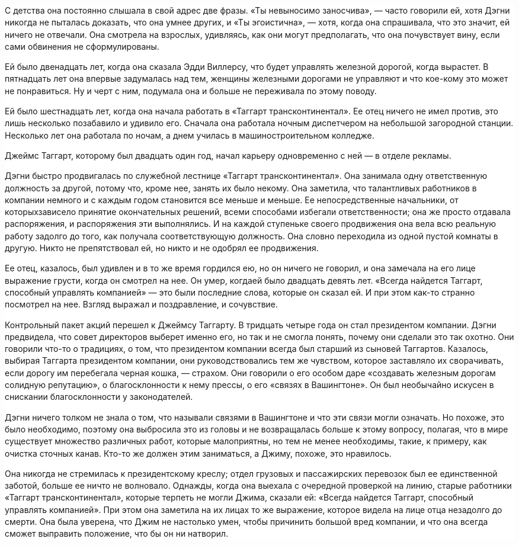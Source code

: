 С детства она постоянно слышала в свой адрес две фразы. «Ты невыносимо заносчива», — часто говорили ей, хотя Дэгни никогда не пыталась доказать, что она умнее других, и «Ты эгоистична», — хотя, когда она спрашивала, что это значит, ей ничего не отвечали. Она смотрела на взрослых, удивляясь, как они могут предполагать, что она почувствует вину, если сами обвинения не сформулированы.

Ей было двенадцать лет, когда она сказала Эдди Виллерсу, что будет управлять железной дорогой, когда вырастет. В пятнадцать лет она впервые задумалась над тем, женщины железными дорогами не управляют и что кое-кому это может не понравиться. Ну и черт с ним, подумала она и больше не переживала по этому поводу.

Ей было шестнадцать лет, когда она начала работать в «Таггарт трансконтинентал». Ее отец ничего не имел против, это лишь несколько позабавило и удивило его. Сначала она работала ночным диспетчером на небольшой загородной станции. Несколько лет она работала по ночам, а днем училась в машиностроительном колледже.

Джеймс Таггарт, которому был двадцать один год, начал карьеру одновременно с ней — в отделе рекламы.

Дэгни быстро продвигалась по служебной лестнице «Таггарт трансконтинентал». Она занимала одну ответственную должность за другой, потому что, кроме нее, занять их было некому. Она заметила, что талантливых работников в компании немного и с каждым годом становится все меньше и меньше. Ее непосредственные начальники, от которыхзависело принятие окончательных решений, всеми способами избегали ответственности; она же просто отдавала распоряжения, и распоряжения эти выполнялись. И на каждой ступеньке своего продвижения она вела всю реальную работу задолго до того, как получала соответствующую должность. Она словно переходила из одной пустой комнаты в другую. Никто не препятствовал ей, но никто и не одобрял ее продвижения.

Ее отец, казалось, был удивлен и в то же время гордился ею, но он ничего не говорил, и она замечала на его лице выражение грусти, когда он смотрел на нее. Он умер, когдаей было двадцать девять лет. «Всегда найдется Таггарт, способный управлять компанией» — это были последние слова, которые он сказал ей. И при этом как-то странно посмотрел на нее. Взгляд выражал и поздравление, и сочувствие.

Контрольный пакет акций перешел к Джеймсу Таггарту. В тридцать четыре года он стал президентом компании. Дэгни предвидела, что совет директоров выберет именно его, но так и не смогла понять, почему они сделали это так охотно. Они говорили что-то о традициях, о том, что президентом компании всегда был старший из сыновей Таггартов. Казалось, выбирая Таггарта президентом компании, они руководствовались тем же чувством, которое заставляло их сворачивать, если дорогу им перебегала черная кошка, — страхом. Они говорили о его особом даре «создавать железным дорогам солидную репутацию», о благосклонности к нему прессы, о его «связях в Вашингтоне». Он был необычайно искусен в снискании благосклонности у законодателей.

Дэгни ничего толком не знала о том, что называли связями в Вашингтоне и что эти связи могли означать. Но похоже, это было необходимо, поэтому она выбросила это из головы и не возвращалась больше к этому вопросу, полагая, что в мире существует множество различных работ, которые малоприятны, но тем не менее необходимы, такие, к примеру, как очистка сточных канав. Кто-то же должен этим заниматься, а Джиму, похоже, это нравилось.

Она никогда не стремилась к президентскому креслу; отдел грузовых и пассажирских перевозок был ее единственной заботой, больше ее ничто не волновало. Однажды, когда она выехала с очередной проверкой на линию, старые работники «Таггарт трансконтинентал», которые терпеть не могли Джима, сказали ей: «Всегда найдется Таггарт, способный управлять компанией». При этом она заметила на их лицах то же выражение, которое видела на лице отца незадолго до смерти. Она была уверена, что Джим не настолько умен, чтобы причинить большой вред компании, и что она всегда сможет выправить положение, что бы он ни натворил.
